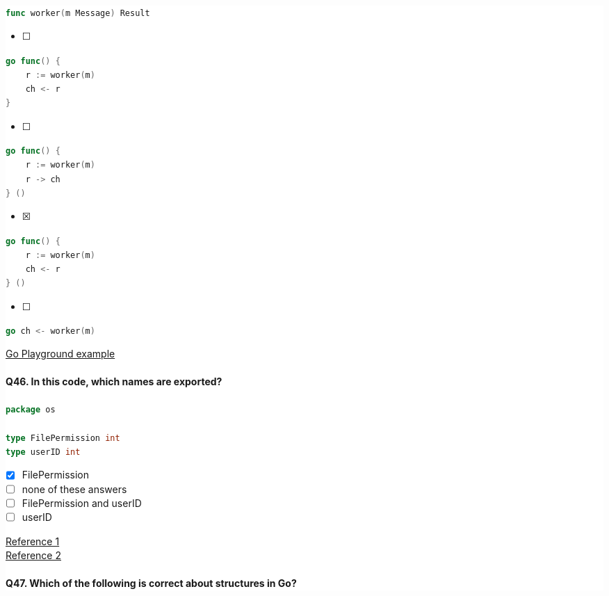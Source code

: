```go
func worker(m Message) Result
```

- [ ]

```go
go func() {
    r := worker(m)
    ch <- r
}
```

- [ ]

```go
go func() {
    r := worker(m)
    r -> ch
} ()
```

- [x]

```go
go func() {
    r := worker(m)
    ch <- r
} ()
```

- [ ]

```go
go ch <- worker(m)
```

[Go Playground example](https://go.dev/play/p/96j7tuQKF50)

#### Q46. In this code, which names are exported?

```go
package os

type FilePermission int
type userID int
```

- [x] FilePermission
- [ ] none of these answers
- [ ] FilePermission and userID
- [ ] userID

[Reference 1](https://www.ardanlabs.com/blog/2018/11/goroutine-leaks-the-forgotten-sender.html)  
[Reference 2](https://go.dev/tour/basics/3)

#### Q47. Which of the following is correct about structures in Go?
